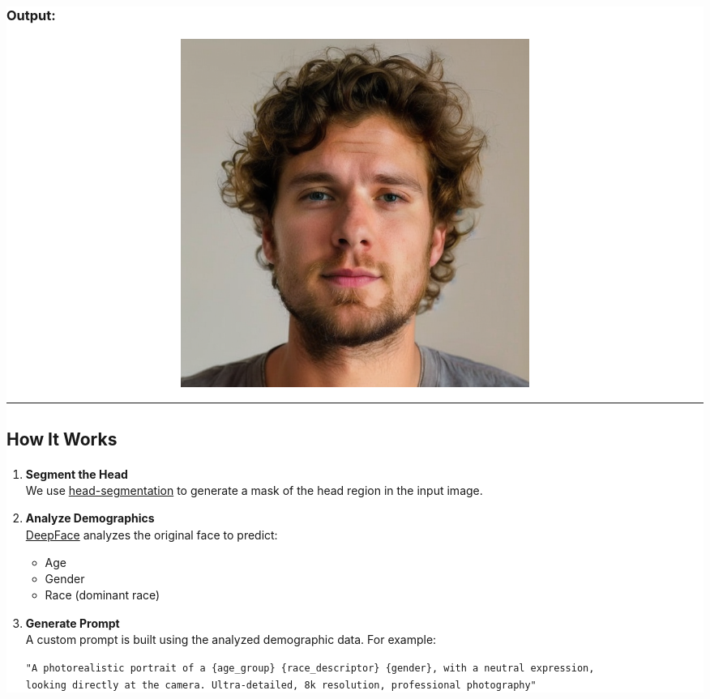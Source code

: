 ### **Output:**
<p align="center">
    <img src="res/sample_out.png" alt="Output Image" width="50%">
</p>


---

## How It Works

1. **Segment the Head**  
   We use [head-segmentation](https://github.com/wiktorlazarski/head-segmentation) to generate a mask of the head region in the input image.

2. **Analyze Demographics**  
   [DeepFace](https://github.com/serengil/deepface) analyzes the original face to predict:
   - Age
   - Gender
   - Race (dominant race)

3. **Generate Prompt**  
   A custom prompt is built using the analyzed demographic data. For example:
   ```
   "A photorealistic portrait of a {age_group} {race_descriptor} {gender}, with a neutral expression,
   looking directly at the camera. Ultra-detailed, 8k resolution, professional photography"
   ```
